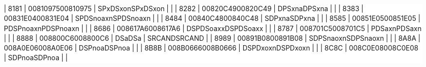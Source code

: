 | <span data-ttu-id="eaa5e-589">81</span><span class="sxs-lookup"><span data-stu-id="eaa5e-589">81</span></span>                             | <span data-ttu-id="eaa5e-590">00810975</span><span class="sxs-lookup"><span data-stu-id="eaa5e-590">00810975</span></span>                       | <span data-ttu-id="eaa5e-591">SPxDSxon</span><span class="sxs-lookup"><span data-stu-id="eaa5e-591">SPxDSxon</span></span>                           |                |
| <span data-ttu-id="eaa5e-592">82</span><span class="sxs-lookup"><span data-stu-id="eaa5e-592">82</span></span>                             | <span data-ttu-id="eaa5e-593">00820C49</span><span class="sxs-lookup"><span data-stu-id="eaa5e-593">00820C49</span></span>                       | <span data-ttu-id="eaa5e-594">DPSxna</span><span class="sxs-lookup"><span data-stu-id="eaa5e-594">DPSxna</span></span>                             |                |
| <span data-ttu-id="eaa5e-595">83</span><span class="sxs-lookup"><span data-stu-id="eaa5e-595">83</span></span>                             | <span data-ttu-id="eaa5e-596">00831E04</span><span class="sxs-lookup"><span data-stu-id="eaa5e-596">00831E04</span></span>                       | <span data-ttu-id="eaa5e-597">SPDSnoaxn</span><span class="sxs-lookup"><span data-stu-id="eaa5e-597">SPDSnoaxn</span></span>                          |                |
| <span data-ttu-id="eaa5e-598">84</span><span class="sxs-lookup"><span data-stu-id="eaa5e-598">84</span></span>                             | <span data-ttu-id="eaa5e-599">00840C48</span><span class="sxs-lookup"><span data-stu-id="eaa5e-599">00840C48</span></span>                       | <span data-ttu-id="eaa5e-600">SDPxna</span><span class="sxs-lookup"><span data-stu-id="eaa5e-600">SDPxna</span></span>                             |                |
| <span data-ttu-id="eaa5e-601">85</span><span class="sxs-lookup"><span data-stu-id="eaa5e-601">85</span></span>                             | <span data-ttu-id="eaa5e-602">00851E05</span><span class="sxs-lookup"><span data-stu-id="eaa5e-602">00851E05</span></span>                       | <span data-ttu-id="eaa5e-603">PDSPnoaxn</span><span class="sxs-lookup"><span data-stu-id="eaa5e-603">PDSPnoaxn</span></span>                          |                |
| <span data-ttu-id="eaa5e-604">86</span><span class="sxs-lookup"><span data-stu-id="eaa5e-604">86</span></span>                             | <span data-ttu-id="eaa5e-605">008617A6</span><span class="sxs-lookup"><span data-stu-id="eaa5e-605">008617A6</span></span>                       | <span data-ttu-id="eaa5e-606">DSPDSoaxx</span><span class="sxs-lookup"><span data-stu-id="eaa5e-606">DSPDSoaxx</span></span>                          |                |
| <span data-ttu-id="eaa5e-607">87</span><span class="sxs-lookup"><span data-stu-id="eaa5e-607">87</span></span>                             | <span data-ttu-id="eaa5e-608">008701C5</span><span class="sxs-lookup"><span data-stu-id="eaa5e-608">008701C5</span></span>                       | <span data-ttu-id="eaa5e-609">PDSaxn</span><span class="sxs-lookup"><span data-stu-id="eaa5e-609">PDSaxn</span></span>                             |                |
| <span data-ttu-id="eaa5e-610">88</span><span class="sxs-lookup"><span data-stu-id="eaa5e-610">88</span></span>                             | <span data-ttu-id="eaa5e-611">008800C6</span><span class="sxs-lookup"><span data-stu-id="eaa5e-611">008800C6</span></span>                       | <span data-ttu-id="eaa5e-612">DSa</span><span class="sxs-lookup"><span data-stu-id="eaa5e-612">DSa</span></span>                                | <span data-ttu-id="eaa5e-613">SRCAND</span><span class="sxs-lookup"><span data-stu-id="eaa5e-613">SRCAND</span></span>         |
| <span data-ttu-id="eaa5e-614">89</span><span class="sxs-lookup"><span data-stu-id="eaa5e-614">89</span></span>                             | <span data-ttu-id="eaa5e-615">00891B08</span><span class="sxs-lookup"><span data-stu-id="eaa5e-615">00891B08</span></span>                       | <span data-ttu-id="eaa5e-616">SDPSnaoxn</span><span class="sxs-lookup"><span data-stu-id="eaa5e-616">SDPSnaoxn</span></span>                          |                |
| <span data-ttu-id="eaa5e-617">8A</span><span class="sxs-lookup"><span data-stu-id="eaa5e-617">8A</span></span>                             | <span data-ttu-id="eaa5e-618">008A0E06</span><span class="sxs-lookup"><span data-stu-id="eaa5e-618">008A0E06</span></span>                       | <span data-ttu-id="eaa5e-619">DSPnoa</span><span class="sxs-lookup"><span data-stu-id="eaa5e-619">DSPnoa</span></span>                             |                |
| <span data-ttu-id="eaa5e-620">8B</span><span class="sxs-lookup"><span data-stu-id="eaa5e-620">8B</span></span>                             | <span data-ttu-id="eaa5e-621">008B0666</span><span class="sxs-lookup"><span data-stu-id="eaa5e-621">008B0666</span></span>                       | <span data-ttu-id="eaa5e-622">DSPDxoxn</span><span class="sxs-lookup"><span data-stu-id="eaa5e-622">DSPDxoxn</span></span>                           |                |
| <span data-ttu-id="eaa5e-623">8C</span><span class="sxs-lookup"><span data-stu-id="eaa5e-623">8C</span></span>                             | <span data-ttu-id="eaa5e-624">008C0E08</span><span class="sxs-lookup"><span data-stu-id="eaa5e-624">008C0E08</span></span>                       | <span data-ttu-id="eaa5e-625">SDPnoa</span><span class="sxs-lookup"><span data-stu-id="eaa5e-625">SDPnoa</span></span>                             |                |